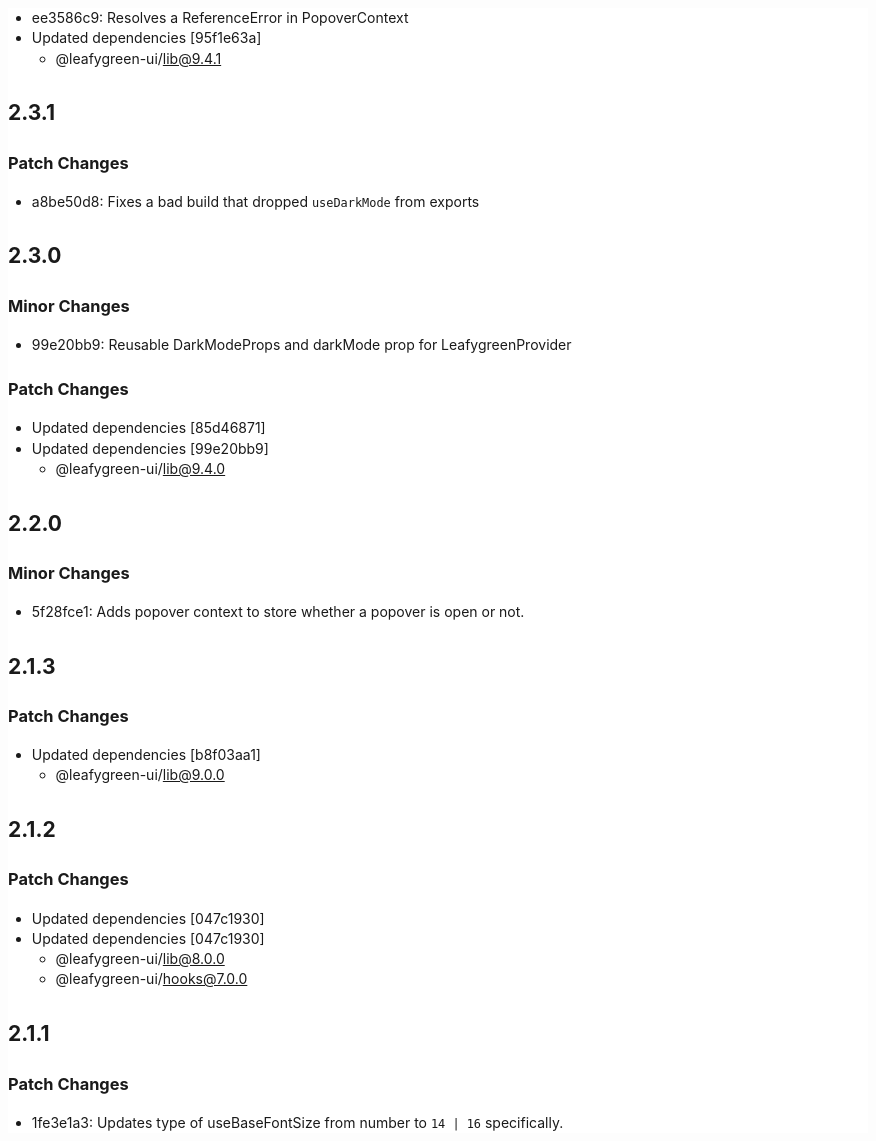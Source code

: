 - ee3586c9: Resolves a ReferenceError in PopoverContext
- Updated dependencies [95f1e63a]
  - @leafygreen-ui/lib@9.4.1

## 2.3.1

### Patch Changes

- a8be50d8: Fixes a bad build that dropped `useDarkMode` from exports

## 2.3.0

### Minor Changes

- 99e20bb9: Reusable DarkModeProps and darkMode prop for LeafygreenProvider

### Patch Changes

- Updated dependencies [85d46871]
- Updated dependencies [99e20bb9]
  - @leafygreen-ui/lib@9.4.0

## 2.2.0

### Minor Changes

- 5f28fce1: Adds popover context to store whether a popover is open or not.

## 2.1.3

### Patch Changes

- Updated dependencies [b8f03aa1]
  - @leafygreen-ui/lib@9.0.0

## 2.1.2

### Patch Changes

- Updated dependencies [047c1930]
- Updated dependencies [047c1930]
  - @leafygreen-ui/lib@8.0.0
  - @leafygreen-ui/hooks@7.0.0

## 2.1.1

### Patch Changes

- 1fe3e1a3: Updates type of useBaseFontSize from number to `14 | 16` specifically.
